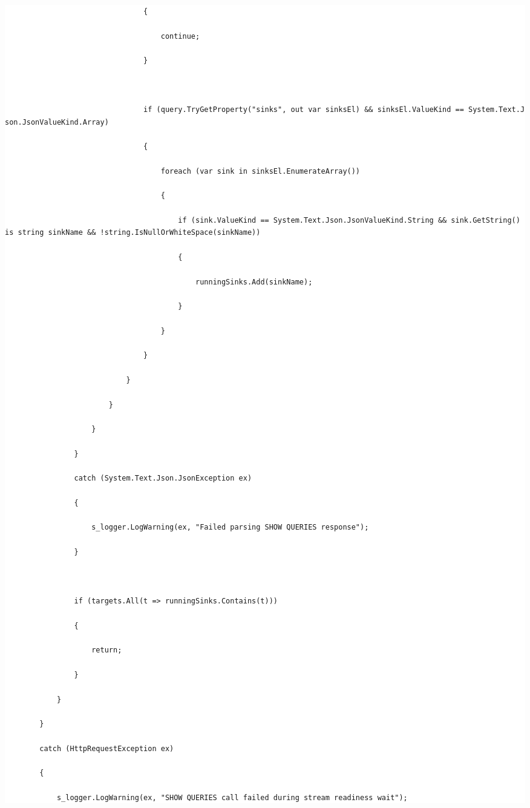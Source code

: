                                     {

                                        continue;

                                    }



                                    if (query.TryGetProperty("sinks", out var sinksEl) && sinksEl.ValueKind == System.Text.Json.JsonValueKind.Array)

                                    {

                                        foreach (var sink in sinksEl.EnumerateArray())

                                        {

                                            if (sink.ValueKind == System.Text.Json.JsonValueKind.String && sink.GetString() is string sinkName && !string.IsNullOrWhiteSpace(sinkName))

                                            {

                                                runningSinks.Add(sinkName);

                                            }

                                        }

                                    }

                                }

                            }

                        }

                    }

                    catch (System.Text.Json.JsonException ex)

                    {

                        s_logger.LogWarning(ex, "Failed parsing SHOW QUERIES response");

                    }



                    if (targets.All(t => runningSinks.Contains(t)))

                    {

                        return;

                    }

                }

            }

            catch (HttpRequestException ex)

            {

                s_logger.LogWarning(ex, "SHOW QUERIES call failed during stream readiness wait");
